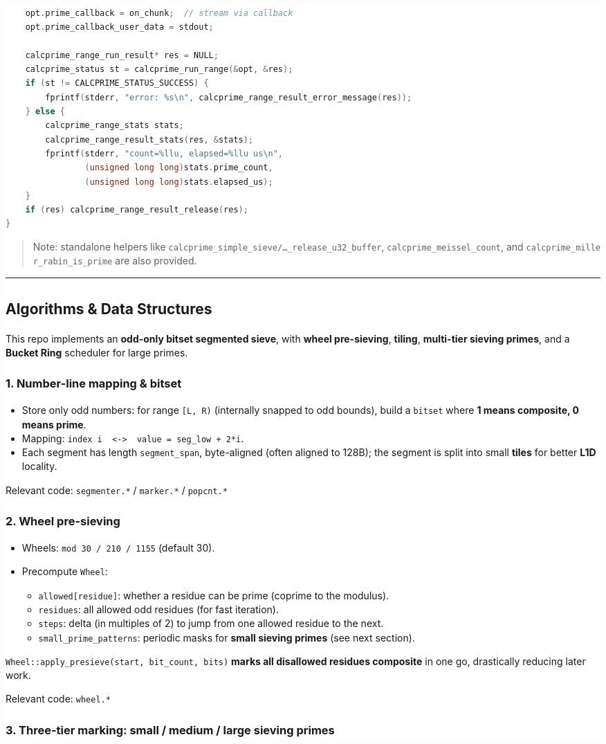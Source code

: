 ```c
    opt.prime_callback = on_chunk;  // stream via callback
    opt.prime_callback_user_data = stdout;

    calcprime_range_run_result* res = NULL;
    calcprime_status st = calcprime_run_range(&opt, &res);
    if (st != CALCPRIME_STATUS_SUCCESS) {
        fprintf(stderr, "error: %s\n", calcprime_range_result_error_message(res));
    } else {
        calcprime_range_stats stats;
        calcprime_range_result_stats(res, &stats);
        fprintf(stderr, "count=%llu, elapsed=%llu us\n",
                (unsigned long long)stats.prime_count,
                (unsigned long long)stats.elapsed_us);
    }
    if (res) calcprime_range_result_release(res);
}
```

> Note: standalone helpers like `calcprime_simple_sieve/…_release_u32_buffer`, `calcprime_meissel_count`, and `calcprime_miller_rabin_is_prime` are also provided.

---

## Algorithms & Data Structures

This repo implements an **odd-only bitset segmented sieve**, with **wheel pre-sieving**, **tiling**, **multi-tier sieving primes**, and a **Bucket Ring** scheduler for large primes.

### 1. Number-line mapping & bitset

* Store only odd numbers: for range `[L, R)` (internally snapped to odd bounds), build a `bitset` where **1 means composite, 0 means prime**.
* Mapping: `index i  <->  value = seg_low + 2*i`.
* Each segment has length `segment_span`, byte-aligned (often aligned to 128B); the segment is split into small **tiles** for better **L1D** locality.

Relevant code: `segmenter.*` / `marker.*` / `popcnt.*`

### 2. Wheel pre-sieving

* Wheels: `mod 30 / 210 / 1155` (default 30).
* Precompute `Wheel`:

  * `allowed[residue]`: whether a residue can be prime (coprime to the modulus).
  * `residues`: all allowed odd residues (for fast iteration).
  * `steps`: delta (in multiples of 2) to jump from one allowed residue to the next.
  * `small_prime_patterns`: periodic masks for **small sieving primes** (see next section).

`Wheel::apply_presieve(start, bit_count, bits)` **marks all disallowed residues composite** in one go, drastically reducing later work.

Relevant code: `wheel.*`

### 3. Three-tier marking: small / medium / large sieving primes

